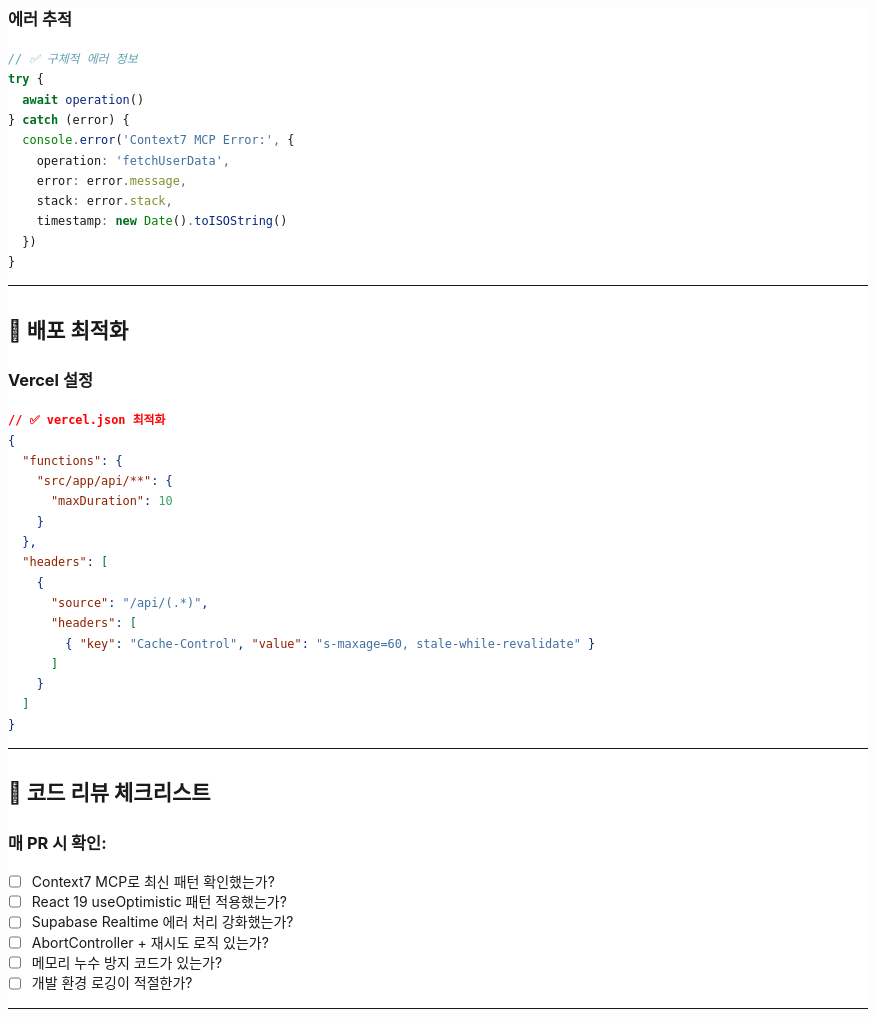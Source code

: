 ### **에러 추적**
```typescript
// ✅ 구체적 에러 정보
try {
  await operation()
} catch (error) {
  console.error('Context7 MCP Error:', {
    operation: 'fetchUserData',
    error: error.message,
    stack: error.stack,
    timestamp: new Date().toISOString()
  })
}
```

---

## 🚀 **배포 최적화**

### **Vercel 설정**
```json
// ✅ vercel.json 최적화
{
  "functions": {
    "src/app/api/**": {
      "maxDuration": 10
    }
  },
  "headers": [
    {
      "source": "/api/(.*)",
      "headers": [
        { "key": "Cache-Control", "value": "s-maxage=60, stale-while-revalidate" }
      ]
    }
  ]
}
```

---

## 📝 **코드 리뷰 체크리스트**

### **매 PR 시 확인:**
- [ ] Context7 MCP로 최신 패턴 확인했는가?
- [ ] React 19 useOptimistic 패턴 적용했는가?
- [ ] Supabase Realtime 에러 처리 강화했는가?
- [ ] AbortController + 재시도 로직 있는가?
- [ ] 메모리 누수 방지 코드가 있는가?
- [ ] 개발 환경 로깅이 적절한가?

---